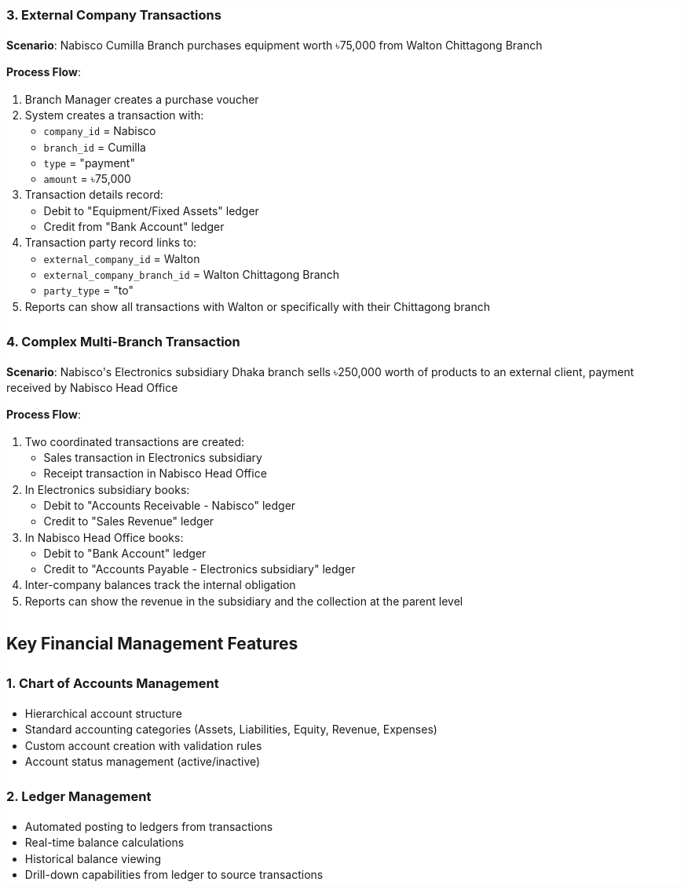 ### 3. External Company Transactions

**Scenario**: Nabisco Cumilla Branch purchases equipment worth ৳75,000 from Walton Chittagong Branch

**Process Flow**:
1. Branch Manager creates a purchase voucher
2. System creates a transaction with:
   - `company_id` = Nabisco
   - `branch_id` = Cumilla
   - `type` = "payment"
   - `amount` = ৳75,000
3. Transaction details record:
   - Debit to "Equipment/Fixed Assets" ledger
   - Credit from "Bank Account" ledger
4. Transaction party record links to:
   - `external_company_id` = Walton
   - `external_company_branch_id` = Walton Chittagong Branch
   - `party_type` = "to"
5. Reports can show all transactions with Walton or specifically with their Chittagong branch

### 4. Complex Multi-Branch Transaction

**Scenario**: Nabisco's Electronics subsidiary Dhaka branch sells ৳250,000 worth of products to an external client, payment received by Nabisco Head Office

**Process Flow**:
1. Two coordinated transactions are created:
   - Sales transaction in Electronics subsidiary
   - Receipt transaction in Nabisco Head Office
2. In Electronics subsidiary books:
   - Debit to "Accounts Receivable - Nabisco" ledger
   - Credit to "Sales Revenue" ledger
3. In Nabisco Head Office books:
   - Debit to "Bank Account" ledger
   - Credit to "Accounts Payable - Electronics subsidiary" ledger
4. Inter-company balances track the internal obligation
5. Reports can show the revenue in the subsidiary and the collection at the parent level

## Key Financial Management Features

### 1. Chart of Accounts Management

- Hierarchical account structure
- Standard accounting categories (Assets, Liabilities, Equity, Revenue, Expenses)
- Custom account creation with validation rules
- Account status management (active/inactive)

### 2. Ledger Management

- Automated posting to ledgers from transactions
- Real-time balance calculations
- Historical balance viewing
- Drill-down capabilities from ledger to source transactions
